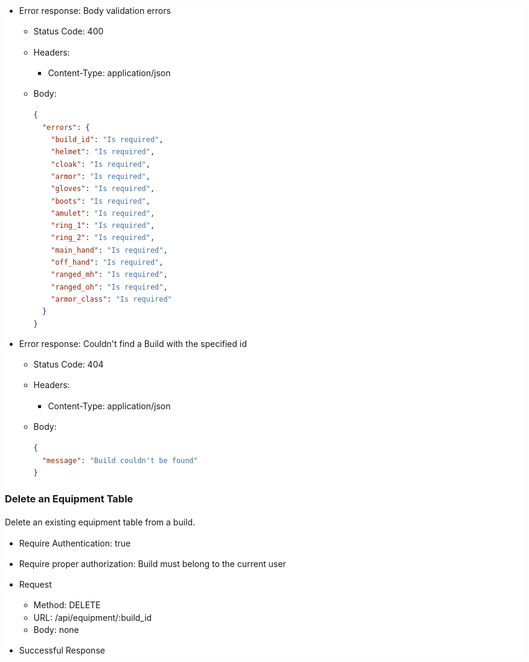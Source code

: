- Error response: Body validation errors

  - Status Code: 400
  - Headers:
    - Content-Type: application/json
  - Body:

    ```json
    {
      "errors": {
        "build_id": "Is required",
        "helmet": "Is required",
        "cloak": "Is required",
        "armor": "Is required",
        "gloves": "Is required",
        "boots": "Is required",
        "amulet": "Is required",
        "ring_1": "Is required",
        "ring_2": "Is required",
        "main_hand": "Is required",
        "off_hand": "Is required",
        "ranged_mh": "Is required",
        "ranged_oh": "Is required",
        "armor_class": "Is required"
      }
    }
    ```

- Error response: Couldn't find a Build with the specified id

  - Status Code: 404
  - Headers:
    - Content-Type: application/json
  - Body:

    ```json
    {
      "message": "Build couldn't be found"
    }
    ```

### Delete an Equipment Table

Delete an existing equipment table from a build.

- Require Authentication: true
- Require proper authorization: Build must belong to the current user
- Request

  - Method: DELETE
  - URL: /api/equipment/:build_id
  - Body: none

- Successful Response
